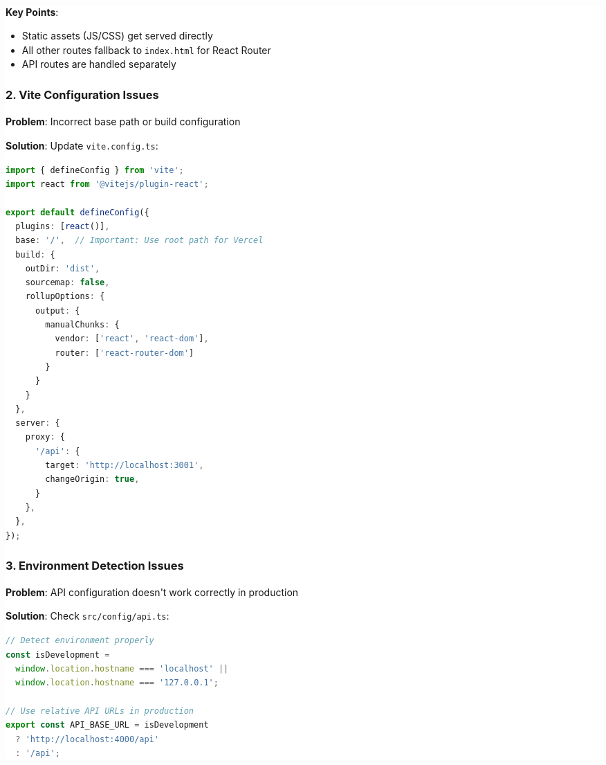 **Key Points**:
- Static assets (JS/CSS) get served directly
- All other routes fallback to `index.html` for React Router
- API routes are handled separately

### 2. **Vite Configuration Issues**

**Problem**: Incorrect base path or build configuration

**Solution**: Update `vite.config.ts`:

```typescript
import { defineConfig } from 'vite';
import react from '@vitejs/plugin-react';

export default defineConfig({
  plugins: [react()],
  base: '/',  // Important: Use root path for Vercel
  build: {
    outDir: 'dist',
    sourcemap: false,
    rollupOptions: {
      output: {
        manualChunks: {
          vendor: ['react', 'react-dom'],
          router: ['react-router-dom']
        }
      }
    }
  },
  server: {
    proxy: {
      '/api': {
        target: 'http://localhost:3001',
        changeOrigin: true,
      }
    },
  },
});
```

### 3. **Environment Detection Issues**

**Problem**: API configuration doesn't work correctly in production

**Solution**: Check `src/config/api.ts`:

```typescript
// Detect environment properly
const isDevelopment = 
  window.location.hostname === 'localhost' || 
  window.location.hostname === '127.0.0.1';

// Use relative API URLs in production
export const API_BASE_URL = isDevelopment 
  ? 'http://localhost:4000/api' 
  : '/api';
```
